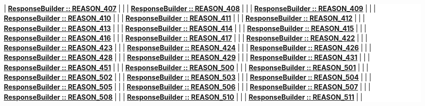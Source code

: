| [__ResponseBuilder&nbsp;::&nbsp;REASON\_407__](http-ResponseBuilder-prop_REASON_407.md) |  |
| [__ResponseBuilder&nbsp;::&nbsp;REASON\_408__](http-ResponseBuilder-prop_REASON_408.md) |  |
| [__ResponseBuilder&nbsp;::&nbsp;REASON\_409__](http-ResponseBuilder-prop_REASON_409.md) |  |
| [__ResponseBuilder&nbsp;::&nbsp;REASON\_410__](http-ResponseBuilder-prop_REASON_410.md) |  |
| [__ResponseBuilder&nbsp;::&nbsp;REASON\_411__](http-ResponseBuilder-prop_REASON_411.md) |  |
| [__ResponseBuilder&nbsp;::&nbsp;REASON\_412__](http-ResponseBuilder-prop_REASON_412.md) |  |
| [__ResponseBuilder&nbsp;::&nbsp;REASON\_413__](http-ResponseBuilder-prop_REASON_413.md) |  |
| [__ResponseBuilder&nbsp;::&nbsp;REASON\_414__](http-ResponseBuilder-prop_REASON_414.md) |  |
| [__ResponseBuilder&nbsp;::&nbsp;REASON\_415__](http-ResponseBuilder-prop_REASON_415.md) |  |
| [__ResponseBuilder&nbsp;::&nbsp;REASON\_416__](http-ResponseBuilder-prop_REASON_416.md) |  |
| [__ResponseBuilder&nbsp;::&nbsp;REASON\_417__](http-ResponseBuilder-prop_REASON_417.md) |  |
| [__ResponseBuilder&nbsp;::&nbsp;REASON\_422__](http-ResponseBuilder-prop_REASON_422.md) |  |
| [__ResponseBuilder&nbsp;::&nbsp;REASON\_423__](http-ResponseBuilder-prop_REASON_423.md) |  |
| [__ResponseBuilder&nbsp;::&nbsp;REASON\_424__](http-ResponseBuilder-prop_REASON_424.md) |  |
| [__ResponseBuilder&nbsp;::&nbsp;REASON\_426__](http-ResponseBuilder-prop_REASON_426.md) |  |
| [__ResponseBuilder&nbsp;::&nbsp;REASON\_428__](http-ResponseBuilder-prop_REASON_428.md) |  |
| [__ResponseBuilder&nbsp;::&nbsp;REASON\_429__](http-ResponseBuilder-prop_REASON_429.md) |  |
| [__ResponseBuilder&nbsp;::&nbsp;REASON\_431__](http-ResponseBuilder-prop_REASON_431.md) |  |
| [__ResponseBuilder&nbsp;::&nbsp;REASON\_451__](http-ResponseBuilder-prop_REASON_451.md) |  |
| [__ResponseBuilder&nbsp;::&nbsp;REASON\_500__](http-ResponseBuilder-prop_REASON_500.md) |  |
| [__ResponseBuilder&nbsp;::&nbsp;REASON\_501__](http-ResponseBuilder-prop_REASON_501.md) |  |
| [__ResponseBuilder&nbsp;::&nbsp;REASON\_502__](http-ResponseBuilder-prop_REASON_502.md) |  |
| [__ResponseBuilder&nbsp;::&nbsp;REASON\_503__](http-ResponseBuilder-prop_REASON_503.md) |  |
| [__ResponseBuilder&nbsp;::&nbsp;REASON\_504__](http-ResponseBuilder-prop_REASON_504.md) |  |
| [__ResponseBuilder&nbsp;::&nbsp;REASON\_505__](http-ResponseBuilder-prop_REASON_505.md) |  |
| [__ResponseBuilder&nbsp;::&nbsp;REASON\_506__](http-ResponseBuilder-prop_REASON_506.md) |  |
| [__ResponseBuilder&nbsp;::&nbsp;REASON\_507__](http-ResponseBuilder-prop_REASON_507.md) |  |
| [__ResponseBuilder&nbsp;::&nbsp;REASON\_508__](http-ResponseBuilder-prop_REASON_508.md) |  |
| [__ResponseBuilder&nbsp;::&nbsp;REASON\_510__](http-ResponseBuilder-prop_REASON_510.md) |  |
| [__ResponseBuilder&nbsp;::&nbsp;REASON\_511__](http-ResponseBuilder-prop_REASON_511.md) |  |
